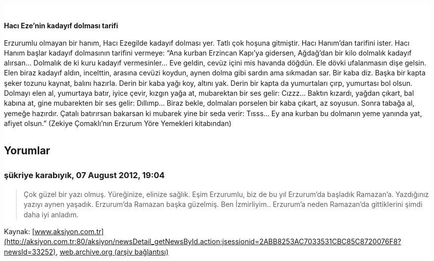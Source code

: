    <p>
    <img alt="" height="385" src="http://web.archive.org/web/20121025055217im_/http://medya.aksiyon.com.tr/aksiyon/2012/08/06/murat-iftar-2.jpg"/>
   </p>
   <p>
    <strong>
     Hacı Eze’nin kadayıf dolması tarifi
    </strong>
   </p>
   <p>
    Erzurumlu olmayan bir hanım, Hacı Ezegilde kadayıf dolması yer. Tatlı çok hoşuna gitmiştir. Hacı Hanım’dan tarifini ister. Hacı Hanım başlar kadayıf dolmasının tarifini vermeye: “Ana kurban Erzincan Kapı’ya gidersen, Ağdağ’dan bir kilo dolmalık kadayıf alırsan… Dolmalık de ki kuru kadayıf vermesinler… Eve geldin, cevüz içini mis havanda döğdün. Ele dövki ufalanmasın dişe gelsin. Elen biraz kadayıf aldın, incelttin, arasına cevüzi koydun, aynen dolma gibi sardın ama sıkmadan sar. Bir kaba diz. Başka bir kapta şeker tozunu kaynat, balını hazırla. Derin bir kaba yağı koy, altını yak. Derin bir kapta da yumurtaları çırp, yumurtası bol olsun. Dolmayı elen al, yumurtaya batır, iyice çevir, kızgın yağa at, mubarektan bir ses gelir: Cızzz… Baktın kızardı, yağdan çıkart, bal kabına at, gine mubarekten bir ses gelir: Dıllımp… Biraz bekle, dolmaları porselen bir kaba çıkart, az soyusun. Sonra tabağa al, yemeğe hazırdır. Çatalı batırırsan bakarsan ki mubarek yine bir seda verir: Tısss… Ey ana kurban bu dolmanın yeme yanında yat, afiyet olsun.” (Zekiye Çomaklı’nın Erzurum Yöre Yemekleri kitabından)
   </p>
  </font>
 </div>
 <div>
 </div>
 <div>
 </div>
</div>


## Yorumlar

### şükriye karabıyık, 07 August 2012, 19:04
> Çok güzel bir yazı olmuş. Yüreğinize, elinize sağlık. Eşim Erzurumlu, biz de bu yıl Erzurum’da başladık Ramazan’a. Yazdığınız yazıyı aynen yaşadık. Erzurum’da Ramazan başka güzelmiş. Ben İzmirliyim.. Erzurum’a neden Ramazan’da gittiklerini şimdi daha iyi anladım.

Kaynak: [www.aksiyon.com.tr](http://aksiyon.com.tr:80/aksiyon/newsDetail_getNewsById.action;jsessionid=2ABB8253AC7033531CBC85C8720076F8?newsId=33252), [web.archive.org (arşiv bağlantısı)](http://web.archive.org/web/20121025055217/http://aksiyon.com.tr:80/aksiyon/newsDetail_getNewsById.action;jsessionid=2ABB8253AC7033531CBC85C8720076F8?newsId=33252)
